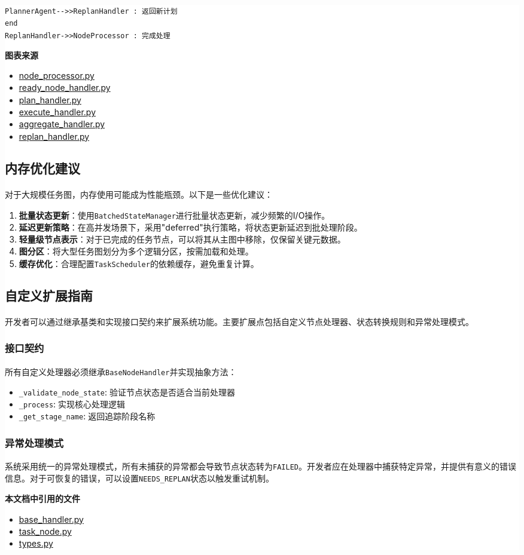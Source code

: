 ```mermaid
PlannerAgent-->>ReplanHandler : 返回新计划
end
ReplanHandler->>NodeProcessor : 完成处理
```

**图表来源**
- [node_processor.py](file://src\sentientresearchagent\hierarchical_agent_framework\node\node_processor.py#L100-L200)
- [ready_node_handler.py](file://src\sentientresearchagent\hierarchical_agent_framework\node_handlers\ready_node_handler.py#L50-L100)
- [plan_handler.py](file://src\sentientresearchagent\hierarchical_agent_framework\node_handlers\plan_handler.py#L50-L100)
- [execute_handler.py](file://src\sentientresearchagent\hierarchical_agent_framework\node_handlers\execute_handler.py#L50-L100)
- [aggregate_handler.py](file://src\sentientresearchagent\hierarchical_agent_framework\node_handlers\aggregate_handler.py#L50-L100)
- [replan_handler.py](file://src\sentientresearchagent\hierarchical_agent_framework\node_handlers\replan_handler.py#L50-L100)

## 内存优化建议

对于大规模任务图，内存使用可能成为性能瓶颈。以下是一些优化建议：

1. **批量状态更新**：使用`BatchedStateManager`进行批量状态更新，减少频繁的I/O操作。
2. **延迟更新策略**：在高并发场景下，采用"deferred"执行策略，将状态更新延迟到批处理阶段。
3. **轻量级节点表示**：对于已完成的任务节点，可以将其从主图中移除，仅保留关键元数据。
4. **图分区**：将大型任务图划分为多个逻辑分区，按需加载和处理。
5. **缓存优化**：合理配置`TaskScheduler`的依赖缓存，避免重复计算。

## 自定义扩展指南

开发者可以通过继承基类和实现接口契约来扩展系统功能。主要扩展点包括自定义节点处理器、状态转换规则和异常处理模式。

### 接口契约
所有自定义处理器必须继承`BaseNodeHandler`并实现抽象方法：
- `_validate_node_state`: 验证节点状态是否适合当前处理器
- `_process`: 实现核心处理逻辑
- `_get_stage_name`: 返回追踪阶段名称

### 异常处理模式
系统采用统一的异常处理模式，所有未捕获的异常都会导致节点状态转为`FAILED`。开发者应在处理器中捕获特定异常，并提供有意义的错误信息。对于可恢复的错误，可以设置`NEEDS_REPLAN`状态以触发重试机制。

**本文档中引用的文件**   
- [base_handler.py](file://src\sentientresearchagent\hierarchical_agent_framework\node_handlers\base_handler.py)
- [task_node.py](file://src\sentientresearchagent\hierarchical_agent_framework\node\task_node.py)
- [types.py](file://src\sentientresearchagent\hierarchical_agent_framework\types.py)